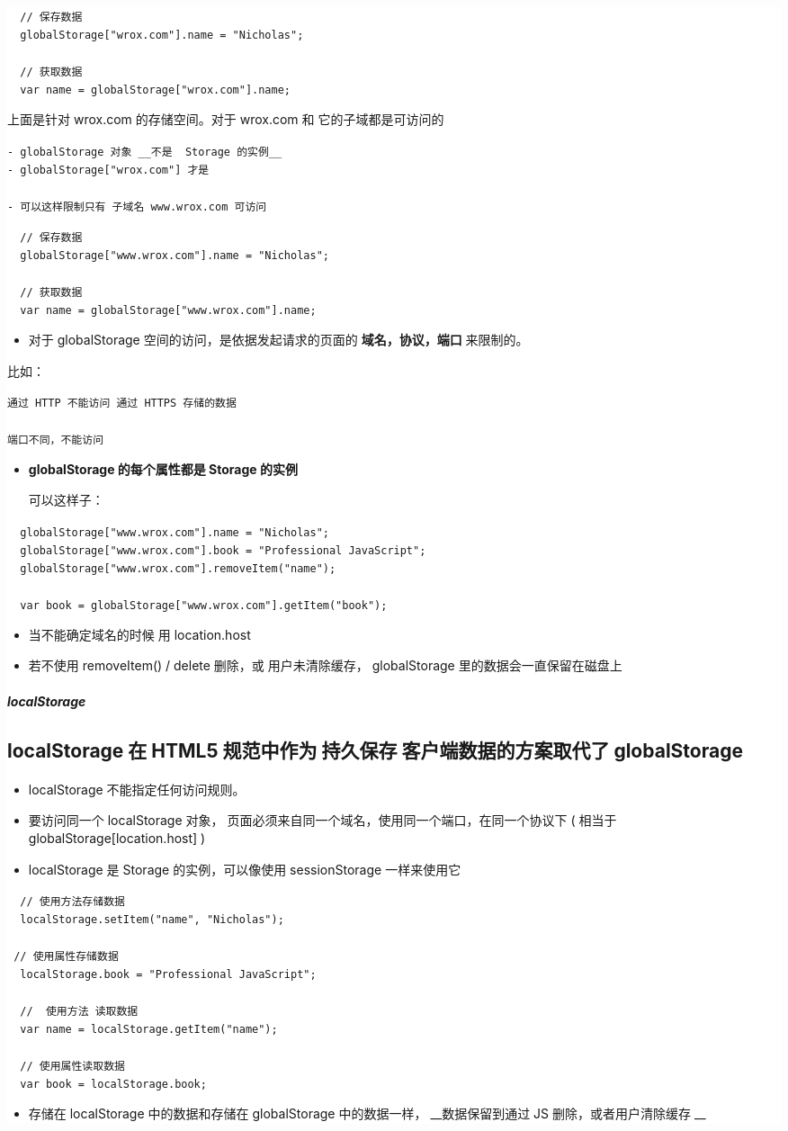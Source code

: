 ```
  // 保存数据
  globalStorage["wrox.com"].name = "Nicholas";

  // 获取数据
  var name = globalStorage["wrox.com"].name;
```
上面是针对 wrox.com 的存储空间。对于  wrox.com 和 它的子域都是可访问的

    - globalStorage 对象 __不是  Storage 的实例__
    - globalStorage["wrox.com"] 才是

    - 可以这样限制只有 子域名 www.wrox.com 可访问

```
  // 保存数据
  globalStorage["www.wrox.com"].name = "Nicholas";

  // 获取数据
  var name = globalStorage["www.wrox.com"].name;
```

  - 对于 globalStorage
  空间的访问，是依据发起请求的页面的 __域名，协议，端口__ 来限制的。

  比如：

    通过 HTTP 不能访问 通过 HTTPS 存储的数据

    端口不同，不能访问

  - __globalStorage 的每个属性都是 Storage 的实例__

    可以这样子：

```
  globalStorage["www.wrox.com"].name = "Nicholas";
  globalStorage["www.wrox.com"].book = "Professional JavaScript";
  globalStorage["www.wrox.com"].removeItem("name");

  var book = globalStorage["www.wrox.com"].getItem("book");
```

  - 当不能确定域名的时候 用 location.host

  - 若不使用 removeItem() / delete 删除，或 用户未清除缓存， globalStorage 里的数据会一直保留在磁盘上

##### localStorage

  localStorage 在 HTML5 规范中作为 持久保存 客户端数据的方案取代了 globalStorage
---

  - localStorage 不能指定任何访问规则。

  - 要访问同一个 localStorage 对象， 页面必须来自同一个域名，使用同一个端口，在同一个协议下 ( 相当于 globalStorage[location.host] )

  - localStorage 是 Storage 的实例，可以像使用 sessionStorage 一样来使用它

```
  // 使用方法存储数据
  localStorage.setItem("name", "Nicholas");

 // 使用属性存储数据
  localStorage.book = "Professional JavaScript";

  //  使用方法 读取数据
  var name = localStorage.getItem("name");

  // 使用属性读取数据
  var book = localStorage.book;
```
  - 存储在 localStorage 中的数据和存储在 globalStorage 中的数据一样， __数据保留到通过 JS 删除，或者用户清除缓存  __

